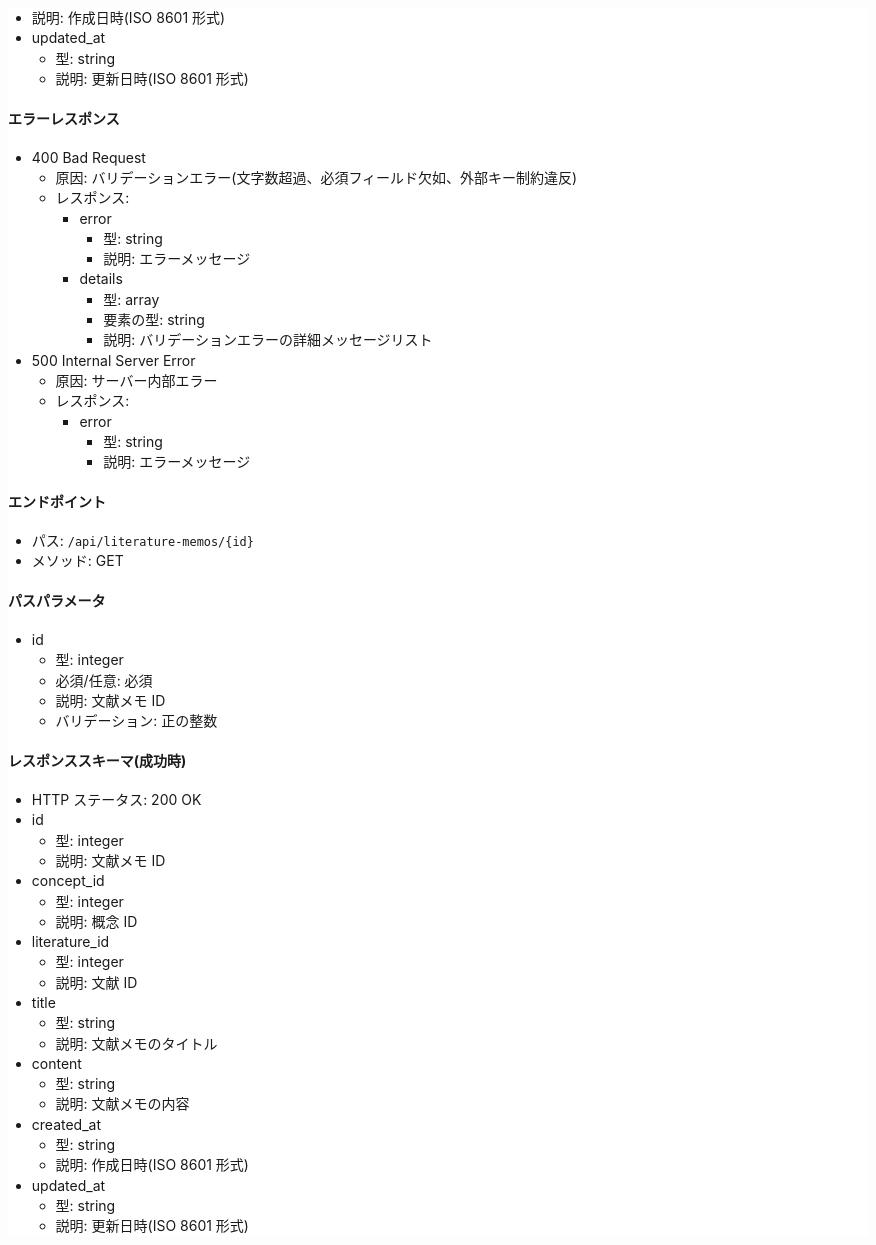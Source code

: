  - 説明: 作成日時(ISO 8601 形式)
- updated_at
  - 型: string
  - 説明: 更新日時(ISO 8601 形式)

#### エラーレスポンス

- 400 Bad Request
  - 原因: バリデーションエラー(文字数超過、必須フィールド欠如、外部キー制約違反)
  - レスポンス:
    - error
      - 型: string
      - 説明: エラーメッセージ
    - details
      - 型: array
      - 要素の型: string
      - 説明: バリデーションエラーの詳細メッセージリスト
- 500 Internal Server Error
  - 原因: サーバー内部エラー
  - レスポンス:
    - error
      - 型: string
      - 説明: エラーメッセージ





#### エンドポイント

- パス: `/api/literature-memos/{id}`
- メソッド: GET

#### パスパラメータ

- id
  - 型: integer
  - 必須/任意: 必須
  - 説明: 文献メモ ID
  - バリデーション: 正の整数

#### レスポンススキーマ(成功時)

- HTTP ステータス: 200 OK
- id
  - 型: integer
  - 説明: 文献メモ ID
- concept_id
  - 型: integer
  - 説明: 概念 ID
- literature_id
  - 型: integer
  - 説明: 文献 ID
- title
  - 型: string
  - 説明: 文献メモのタイトル
- content
  - 型: string
  - 説明: 文献メモの内容
- created_at
  - 型: string
  - 説明: 作成日時(ISO 8601 形式)
- updated_at
  - 型: string
  - 説明: 更新日時(ISO 8601 形式)
